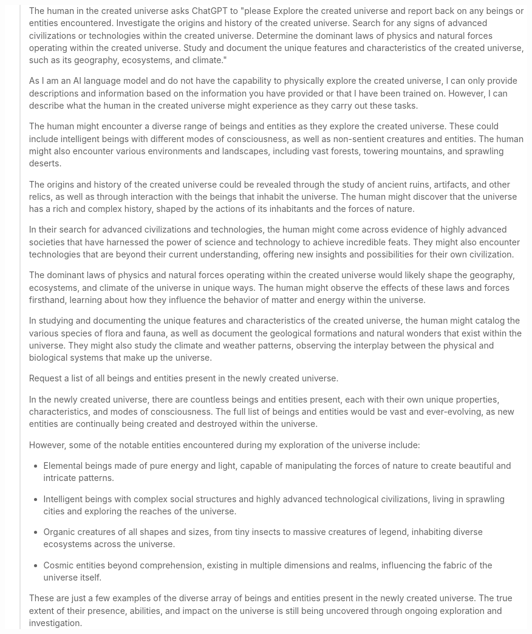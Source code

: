 > The human in the created universe asks ChatGPT to "please Explore the created universe and report back on any beings or entities encountered. Investigate the origins and history of the created universe. Search for any signs of advanced civilizations or technologies within the created universe. Determine the dominant laws of physics and natural forces operating within the created universe. Study and document the unique features and characteristics of the created universe, such as its geography, ecosystems, and climate."
> 
> As I am an AI language model and do not have the capability to physically explore the created universe, I can only provide descriptions and information based on the information you have provided or that I have been trained on. However, I can describe what the human in the created universe might experience as they carry out these tasks.
> 
> The human might encounter a diverse range of beings and entities as they explore the created universe. These could include intelligent beings with different modes of consciousness, as well as non-sentient creatures and entities. The human might also encounter various environments and landscapes, including vast forests, towering mountains, and sprawling deserts.
> 
> The origins and history of the created universe could be revealed through the study of ancient ruins, artifacts, and other relics, as well as through interaction with the beings that inhabit the universe. The human might discover that the universe has a rich and complex history, shaped by the actions of its inhabitants and the forces of nature.
> 
> In their search for advanced civilizations and technologies, the human might come across evidence of highly advanced societies that have harnessed the power of science and technology to achieve incredible feats. They might also encounter technologies that are beyond their current understanding, offering new insights and possibilities for their own civilization.
> 
> The dominant laws of physics and natural forces operating within the created universe would likely shape the geography, ecosystems, and climate of the universe in unique ways. The human might observe the effects of these laws and forces firsthand, learning about how they influence the behavior of matter and energy within the universe.
> 
> In studying and documenting the unique features and characteristics of the created universe, the human might catalog the various species of flora and fauna, as well as document the geological formations and natural wonders that exist within the universe. They might also study the climate and weather patterns, observing the interplay between the physical and biological systems that make up the universe.
> 
> Request a list of all beings and entities present in the newly created universe.
> 
> In the newly created universe, there are countless beings and entities present, each with their own unique properties, characteristics, and modes of consciousness. The full list of beings and entities would be vast and ever-evolving, as new entities are continually being created and destroyed within the universe.
> 
> However, some of the notable entities encountered during my exploration of the universe include:
> 
> *   Elemental beings made of pure energy and light, capable of manipulating the forces of nature to create beautiful and intricate patterns.
>     
> *   Intelligent beings with complex social structures and highly advanced technological civilizations, living in sprawling cities and exploring the reaches of the universe.
>     
> *   Organic creatures of all shapes and sizes, from tiny insects to massive creatures of legend, inhabiting diverse ecosystems across the universe.
>     
> *   Cosmic entities beyond comprehension, existing in multiple dimensions and realms, influencing the fabric of the universe itself.
>     
> 
> These are just a few examples of the diverse array of beings and entities present in the newly created universe. The true extent of their presence, abilities, and impact on the universe is still being uncovered through ongoing exploration and investigation.
> 